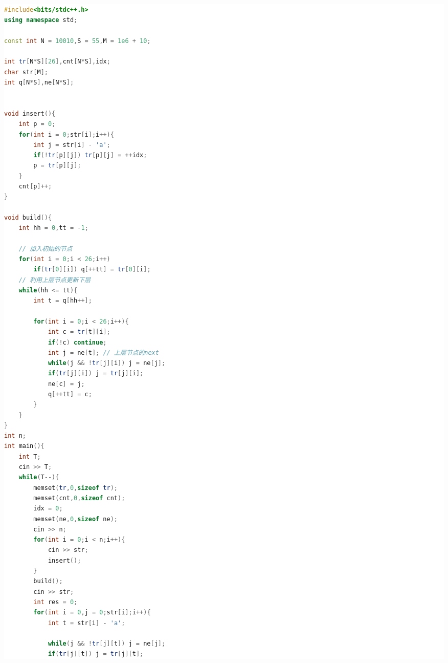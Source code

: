 ```cpp
#include<bits/stdc++.h>
using namespace std;

const int N = 10010,S = 55,M = 1e6 + 10;

int tr[N*S][26],cnt[N*S],idx;
char str[M];
int q[N*S],ne[N*S];


void insert(){
    int p = 0;
    for(int i = 0;str[i];i++){
        int j = str[i] - 'a';
        if(!tr[p][j]) tr[p][j] = ++idx;
        p = tr[p][j];
    }
    cnt[p]++;
}

void build(){
    int hh = 0,tt = -1;
    
    // 加入初始的节点
    for(int i = 0;i < 26;i++)
        if(tr[0][i]) q[++tt] = tr[0][i];
    // 利用上层节点更新下层
    while(hh <= tt){
        int t = q[hh++];
        
        for(int i = 0;i < 26;i++){
            int c = tr[t][i];
            if(!c) continue;
            int j = ne[t]; // 上层节点的next
            while(j && !tr[j][i]) j = ne[j];
            if(tr[j][i]) j = tr[j][i];
            ne[c] = j;
            q[++tt] = c;
        }
    }
}
int n;
int main(){
    int T;
    cin >> T;
    while(T--){
        memset(tr,0,sizeof tr);
        memset(cnt,0,sizeof cnt);
        idx = 0;
        memset(ne,0,sizeof ne);
        cin >> n;
        for(int i = 0;i < n;i++){
            cin >> str;
            insert();
        }
        build();
        cin >> str;
        int res = 0;
        for(int i = 0,j = 0;str[i];i++){
            int t = str[i] - 'a';
            
            while(j && !tr[j][t]) j = ne[j];
            if(tr[j][t]) j = tr[j][t];
```